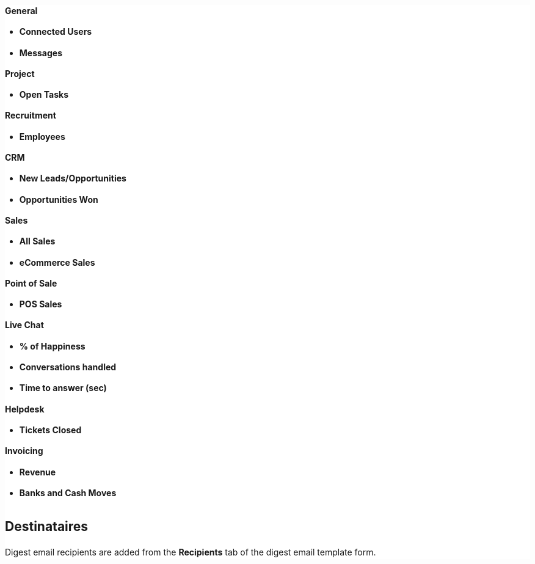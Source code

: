 **General**

    

  * **Connected Users**

  * **Messages**

**Project**

    

  * **Open Tasks**

**Recruitment**

    

  * **Employees**

**CRM**

    

  * **New Leads/Opportunities**

  * **Opportunities Won**

**Sales**

    

  * **All Sales**

  * **eCommerce Sales**

**Point of Sale**

    

  * **POS Sales**

**Live Chat**

    

  * **% of Happiness**

  * **Conversations handled**

  * **Time to answer (sec)**

**Helpdesk**

    

  * **Tickets Closed**

**Invoicing**

    

  * **Revenue**

  * **Banks and Cash Moves**

## Destinataires

Digest email recipients are added from the **Recipients** tab of the digest
email template form.
